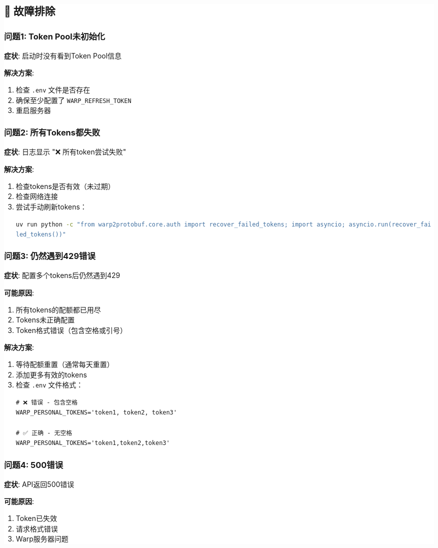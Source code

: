 ## 🔧 故障排除

### 问题1: Token Pool未初始化

**症状**: 启动时没有看到Token Pool信息

**解决方案**:
1. 检查 `.env` 文件是否存在
2. 确保至少配置了 `WARP_REFRESH_TOKEN`
3. 重启服务器

### 问题2: 所有Tokens都失败

**症状**: 日志显示 "❌ 所有token尝试失败"

**解决方案**:
1. 检查tokens是否有效（未过期）
2. 检查网络连接
3. 尝试手动刷新tokens：
   ```bash
   uv run python -c "from warp2protobuf.core.auth import recover_failed_tokens; import asyncio; asyncio.run(recover_failed_tokens())"
   ```

### 问题3: 仍然遇到429错误

**症状**: 配置多个tokens后仍然遇到429

**可能原因**:
1. 所有tokens的配额都已用尽
2. Tokens未正确配置
3. Token格式错误（包含空格或引号）

**解决方案**:
1. 等待配额重置（通常每天重置）
2. 添加更多有效的tokens
3. 检查 `.env` 文件格式：
   ```env
   # ❌ 错误 - 包含空格
   WARP_PERSONAL_TOKENS='token1, token2, token3'
   
   # ✅ 正确 - 无空格
   WARP_PERSONAL_TOKENS='token1,token2,token3'
   ```

### 问题4: 500错误

**症状**: API返回500错误

**可能原因**:
1. Token已失效
2. 请求格式错误
3. Warp服务器问题
